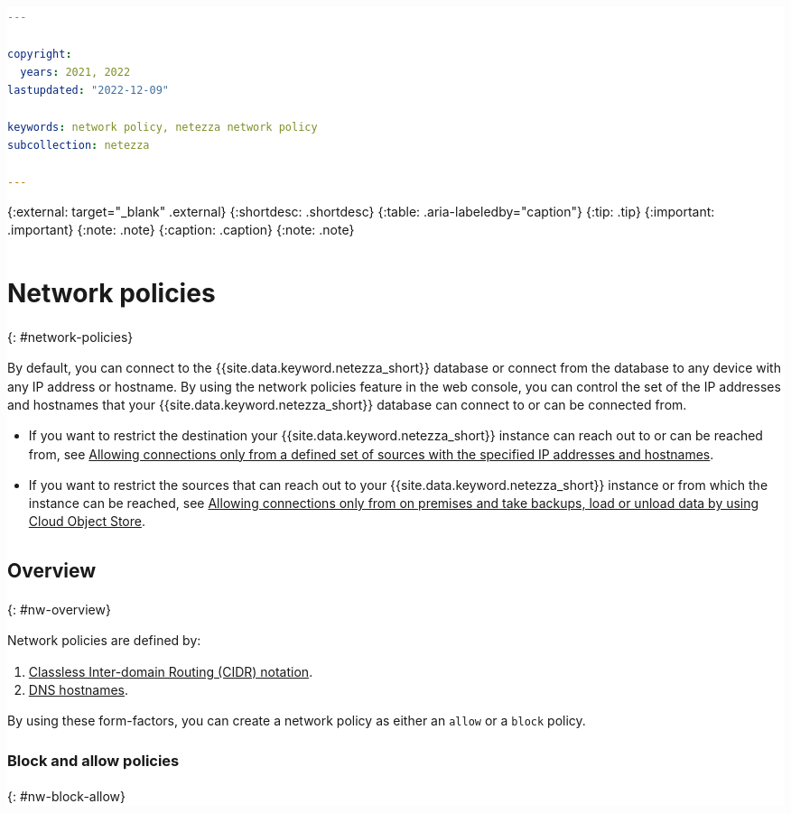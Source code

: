 ```yaml
---

copyright:
  years: 2021, 2022
lastupdated: "2022-12-09"

keywords: network policy, netezza network policy
subcollection: netezza

---
```


{:external: target="_blank" .external}
{:shortdesc: .shortdesc}
{:table: .aria-labeledby="caption"}
{:tip: .tip}
{:important: .important}
{:note: .note}
{:caption: .caption}
{:note: .note}

# Network policies
{: #network-policies}

By default, you can connect to the {{site.data.keyword.netezza_short}} database or connect from the database to any device with any IP address or hostname.
By using the network policies feature in the web console, you can control the set of the IP addresses and hostnames that your {{site.data.keyword.netezza_short}} database can connect to or can be connected from.

- If you want to restrict the destination your {{site.data.keyword.netezza_short}} instance can reach out to or can be reached from, see [Allowing connections only from a defined set of sources with the specified IP addresses and hostnames](https://cloud.ibm.com/docs/netezza?topic=netezza-network-policies).

- If you want to restrict the sources that can reach out to your {{site.data.keyword.netezza_short}} instance or from which the instance can be reached, see [Allowing connections only from on premises and take backups, load or unload data by using Cloud Object Store](https://cloud.ibm.com/docs/netezza?topic=netezza-network-policies#use-case-2).

## Overview
{: #nw-overview}

Network policies are defined by:

1. [Classless Inter-domain Routing (CIDR) notation](https://datatracker.ietf.org/doc/html/rfc4632).
2. [DNS hostnames](https://datatracker.ietf.org/doc/html/rfc1123).

By using these form-factors, you can create a network policy as either an `allow` or a `block` policy.

### Block and allow policies
{: #nw-block-allow}
